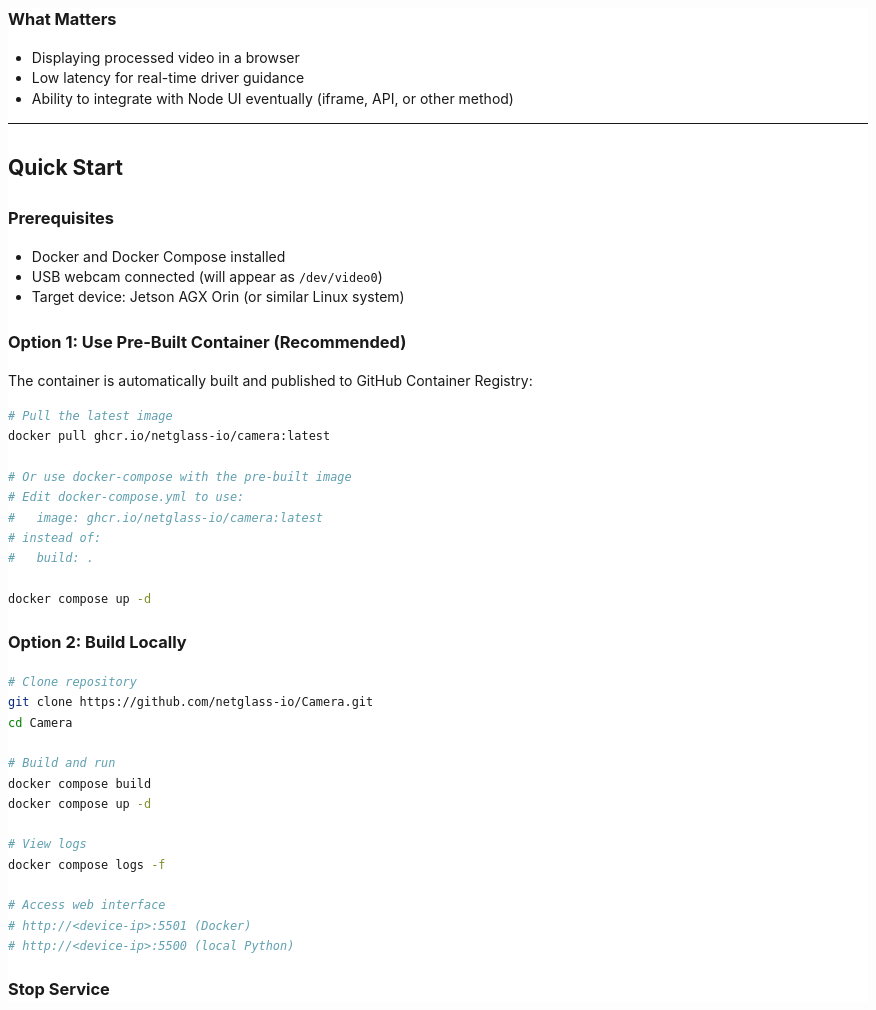 ### What Matters
- Displaying processed video in a browser
- Low latency for real-time driver guidance
- Ability to integrate with Node UI eventually (iframe, API, or other method)

---

## Quick Start

### Prerequisites
- Docker and Docker Compose installed
- USB webcam connected (will appear as `/dev/video0`)
- Target device: Jetson AGX Orin (or similar Linux system)

### Option 1: Use Pre-Built Container (Recommended)

The container is automatically built and published to GitHub Container Registry:

```bash
# Pull the latest image
docker pull ghcr.io/netglass-io/camera:latest

# Or use docker-compose with the pre-built image
# Edit docker-compose.yml to use:
#   image: ghcr.io/netglass-io/camera:latest
# instead of:
#   build: .

docker compose up -d
```

### Option 2: Build Locally

```bash
# Clone repository
git clone https://github.com/netglass-io/Camera.git
cd Camera

# Build and run
docker compose build
docker compose up -d

# View logs
docker compose logs -f

# Access web interface
# http://<device-ip>:5501 (Docker)
# http://<device-ip>:5500 (local Python)
```

### Stop Service
